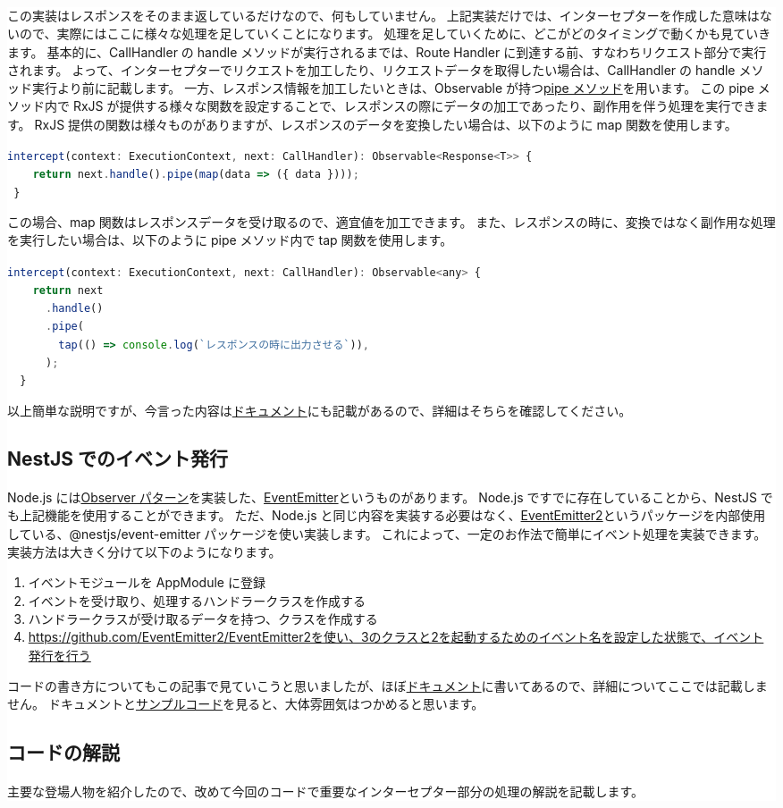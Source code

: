 この実装はレスポンスをそのまま返しているだけなので、何もしていません。
上記実装だけでは、インターセプターを作成した意味はないので、実際にはここに様々な処理を足していくことになります。
処理を足していくために、どこがどのタイミングで動くかも見ていきます。
基本的に、CallHandler の handle メソッドが実行されるまでは、Route Handler に到達する前、すなわちリクエスト部分で実行されます。
よって、インターセプターでリクエストを加工したり、リクエストデータを取得したい場合は、CallHandler の handle メソッド実行より前に記載します。
一方、レスポンス情報を加工したいときは、Observable が持つ[pipe メソッド](https://rxjs.dev/api/index/function/pipe)を用います。
この pipe メソッド内で RxJS が提供する様々な関数を設定することで、レスポンスの際にデータの加工であったり、副作用を伴う処理を実行できます。
RxJS 提供の関数は様々ものがありますが、レスポンスのデータを変換したい場合は、以下のように map 関数を使用します。

```jsx
intercept(context: ExecutionContext, next: CallHandler): Observable<Response<T>> {
    return next.handle().pipe(map(data => ({ data })));
 }
```

この場合、map 関数はレスポンスデータを受け取るので、適宜値を加工できます。
また、レスポンスの時に、変換ではなく副作用な処理を実行したい場合は、以下のように pipe メソッド内で tap 関数を使用します。

```jsx
intercept(context: ExecutionContext, next: CallHandler): Observable<any> {
    return next
      .handle()
      .pipe(
        tap(() => console.log(`レスポンスの時に出力させる`)),
      );
  }
```

以上簡単な説明ですが、今言った内容は[ドキュメント](https://docs.nestjs.com/interceptors)にも記載があるので、詳細はそちらを確認してください。

## NestJS でのイベント発行

Node.js には[Observer パターン](https://ja.wikipedia.org/wiki/Observer_%E3%83%91%E3%82%BF%E3%83%BC%E3%83%B3)を実装した、[EventEmitter](https://nodejs.org/en/learn/asynchronous-work/the-nodejs-event-emitter)というものがあります。
Node.js ですでに存在していることから、NestJS でも上記機能を使用することができます。
ただ、Node.js と同じ内容を実装する必要はなく、[EventEmitter2](https://github.com/EventEmitter2/EventEmitter2)というパッケージを内部使用している、@nestjs/event-emitter パッケージを使い実装します。
これによって、一定のお作法で簡単にイベント処理を実装できます。
実装方法は大きく分けて以下のようになります。

1. イベントモジュールを AppModule に登録
2. イベントを受け取り、処理するハンドラークラスを作成する
3. ハンドラークラスが受け取るデータを持つ、クラスを作成する
4. https://github.com/EventEmitter2/EventEmitter2を使い、3のクラスと2を起動するためのイベント名を設定した状態で、イベント発行を行う

コードの書き方についてもこの記事で見ていこうと思いましたが、ほぼ[ドキュメント](https://docs.nestjs.com/techniques/events)に書いてあるので、詳細についてここでは記載しません。
ドキュメントと[サンプルコード](https://github.com/nestjs/nest/tree/master/sample/30-event-emitter)を見ると、大体雰囲気はつかめると思います。

## コードの解説

主要な登場人物を紹介したので、改めて今回のコードで重要なインターセプター部分の処理の解説を記載します。
